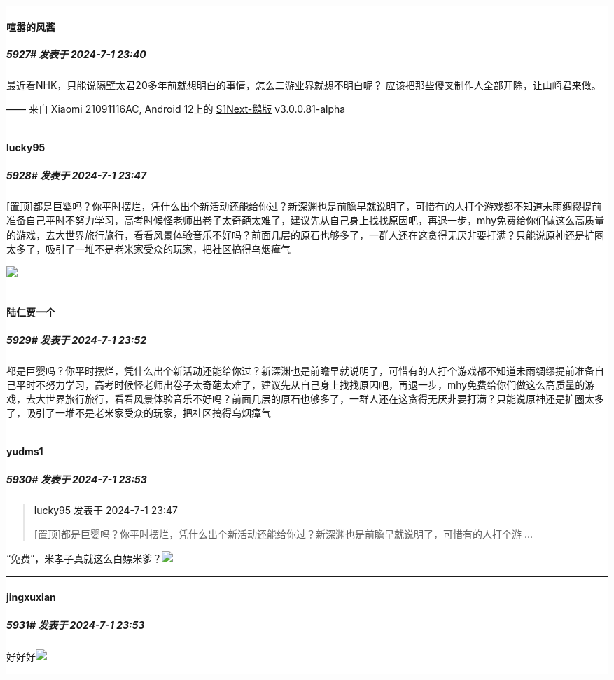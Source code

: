 *****

####  喧嚣的风酱  
##### 5927#       发表于 2024-7-1 23:40

最近看NHK，只能说隔壁太君20多年前就想明白的事情，怎么二游业界就想不明白呢？
应该把那些傻叉制作人全部开除，让山崎君来做。

—— 来自 Xiaomi 21091116AC, Android 12上的 [S1Next-鹅版](https://github.com/ykrank/S1-Next/releases) v3.0.0.81-alpha


*****

####  lucky95  
##### 5928#       发表于 2024-7-1 23:47

[置顶]都是巨婴吗？你平时摆烂，凭什么出个新活动还能给你过？ 新深渊也是前瞻早就说明了，可惜有的人打个游戏都不知道未雨绸缪提前准备 自己平时不努力学习，高考时候怪老师出卷子太奇葩太难了，建议先从自己身上找找原因吧， 再退一步，mhy免费给你们做这么高质量的游戏，去大世界旅行旅行，看看风景体验音乐不好吗？前面几层的原石也够多了，一群人还在这贪得无厌非要打满？只能说原神还是扩圈太多了，吸引了一堆不是老米家受众的玩家，把社区搞得乌烟瘴气 ​

<img src="https://static.saraba1st.com/image/smiley/face2017/059.png" referrerpolicy="no-referrer">


*****

####  陆仁贾一个  
##### 5929#       发表于 2024-7-1 23:52

都是巨婴吗？你平时摆烂，凭什么出个新活动还能给你过？ 新深渊也是前瞻早就说明了，可惜有的人打个游戏都不知道未雨绸缪提前准备 自己平时不努力学习，高考时候怪老师出卷子太奇葩太难了，建议先从自己身上找找原因吧， 再退一步，mhy免费给你们做这么高质量的游戏，去大世界旅行旅行，看看风景体验音乐不好吗？前面几层的原石也够多了，一群人还在这贪得无厌非要打满？只能说原神还是扩圈太多了，吸引了一堆不是老米家受众的玩家，把社区搞得乌烟瘴气

*****

####  yudms1  
##### 5930#       发表于 2024-7-1 23:53

<blockquote><a href="httphttps://bbs.saraba1st.com/2b/forum.php?mod=redirect&amp;goto=findpost&amp;pid=65450966&amp;ptid=2186894" target="_blank">lucky95 发表于 2024-7-1 23:47</a>

[置顶]都是巨婴吗？你平时摆烂，凭什么出个新活动还能给你过？新深渊也是前瞻早就说明了，可惜有的人打个游 ...</blockquote>
“免费”，米孝子真就这么白嫖米爹？<img src="https://static.saraba1st.com/image/smiley/face2017/065.png" referrerpolicy="no-referrer">

*****

####  jingxuxian  
##### 5931#       发表于 2024-7-1 23:53

好好好<img src="https://static.saraba1st.com/image/smiley/face2017/067.png" referrerpolicy="no-referrer">


*****
